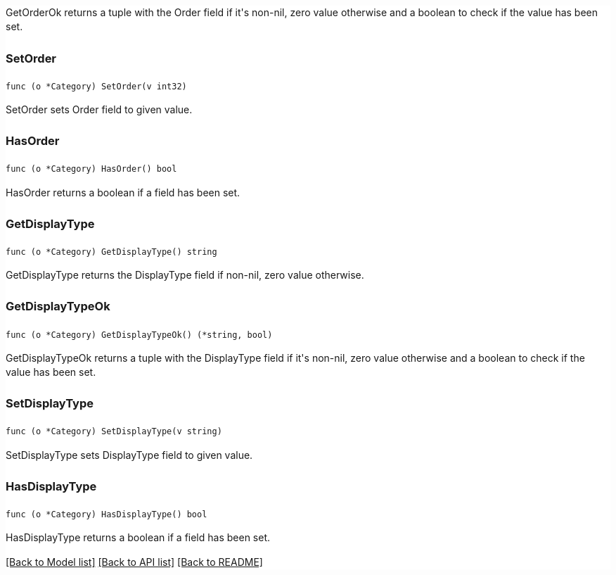 GetOrderOk returns a tuple with the Order field if it's non-nil, zero value otherwise
and a boolean to check if the value has been set.

### SetOrder

`func (o *Category) SetOrder(v int32)`

SetOrder sets Order field to given value.

### HasOrder

`func (o *Category) HasOrder() bool`

HasOrder returns a boolean if a field has been set.

### GetDisplayType

`func (o *Category) GetDisplayType() string`

GetDisplayType returns the DisplayType field if non-nil, zero value otherwise.

### GetDisplayTypeOk

`func (o *Category) GetDisplayTypeOk() (*string, bool)`

GetDisplayTypeOk returns a tuple with the DisplayType field if it's non-nil, zero value otherwise
and a boolean to check if the value has been set.

### SetDisplayType

`func (o *Category) SetDisplayType(v string)`

SetDisplayType sets DisplayType field to given value.

### HasDisplayType

`func (o *Category) HasDisplayType() bool`

HasDisplayType returns a boolean if a field has been set.


[[Back to Model list]](../README.md#documentation-for-models) [[Back to API list]](../README.md#documentation-for-api-endpoints) [[Back to README]](../README.md)


